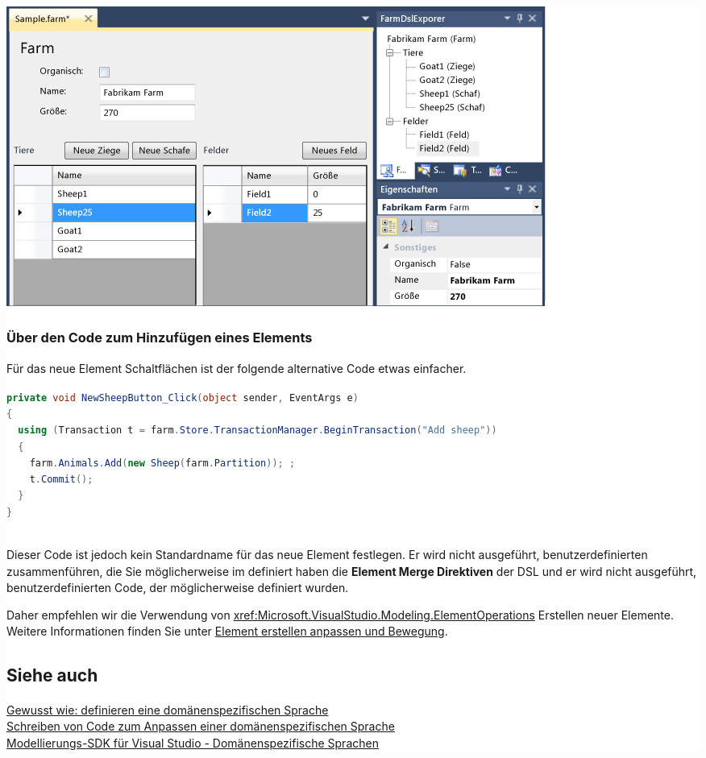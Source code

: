  ![DSL &#45; WPF &#45; 2](../modeling/media/dsl-wpf-2.png "DSL-Wpf-2")  
  
### <a name="about-the-code-to-add-an-element"></a>Über den Code zum Hinzufügen eines Elements  
 Für das neue Element Schaltflächen ist der folgende alternative Code etwas einfacher.  
  
```csharp  
private void NewSheepButton_Click(object sender, EventArgs e)  
{  
  using (Transaction t = farm.Store.TransactionManager.BeginTransaction("Add sheep"))  
  {  
    farm.Animals.Add(new Sheep(farm.Partition)); ;  
    t.Commit();  
  }  
}  
  
```  
  
 Dieser Code ist jedoch kein Standardname für das neue Element festlegen. Er wird nicht ausgeführt, benutzerdefinierten zusammenführen, die Sie möglicherweise im definiert haben die **Element Merge Direktiven** der DSL und er wird nicht ausgeführt, benutzerdefinierten Code, der möglicherweise definiert wurden.  
  
 Daher empfehlen wir die Verwendung von <xref:Microsoft.VisualStudio.Modeling.ElementOperations> Erstellen neuer Elemente. Weitere Informationen finden Sie unter [Element erstellen anpassen und Bewegung](../modeling/customizing-element-creation-and-movement.md).  
  
## <a name="see-also"></a>Siehe auch  
 [Gewusst wie: definieren eine domänenspezifischen Sprache](../modeling/how-to-define-a-domain-specific-language.md)   
 [Schreiben von Code zum Anpassen einer domänenspezifischen Sprache](../modeling/writing-code-to-customise-a-domain-specific-language.md)   
 [Modellierungs-SDK für Visual Studio - Domänenspezifische Sprachen](../modeling/modeling-sdk-for-visual-studio-domain-specific-languages.md)
